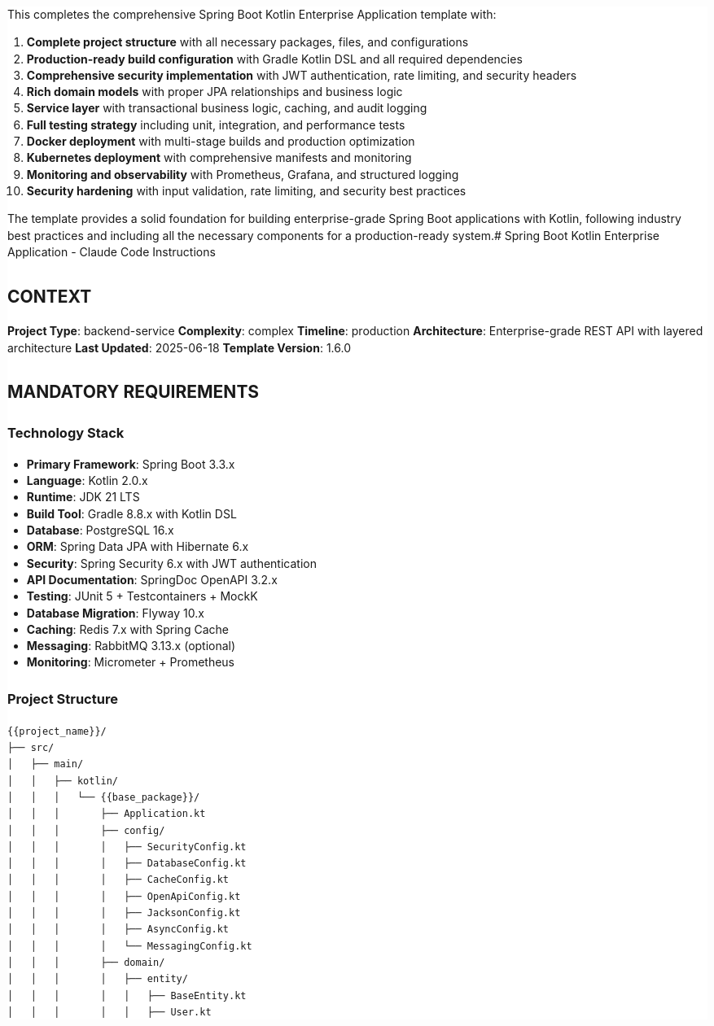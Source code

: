 This completes the comprehensive Spring Boot Kotlin Enterprise Application template with:

1. **Complete project structure** with all necessary packages, files, and configurations
2. **Production-ready build configuration** with Gradle Kotlin DSL and all required dependencies  
3. **Comprehensive security implementation** with JWT authentication, rate limiting, and security headers
4. **Rich domain models** with proper JPA relationships and business logic
5. **Service layer** with transactional business logic, caching, and audit logging
6. **Full testing strategy** including unit, integration, and performance tests
7. **Docker deployment** with multi-stage builds and production optimization
8. **Kubernetes deployment** with comprehensive manifests and monitoring
9. **Monitoring and observability** with Prometheus, Grafana, and structured logging
10. **Security hardening** with input validation, rate limiting, and security best practices

The template provides a solid foundation for building enterprise-grade Spring Boot applications with Kotlin, following industry best practices and including all the necessary components for a production-ready system.# Spring Boot Kotlin Enterprise Application - Claude Code Instructions

## CONTEXT
**Project Type**: backend-service
**Complexity**: complex
**Timeline**: production
**Architecture**: Enterprise-grade REST API with layered architecture
**Last Updated**: 2025-06-18
**Template Version**: 1.6.0

## MANDATORY REQUIREMENTS

### Technology Stack
- **Primary Framework**: Spring Boot 3.3.x
- **Language**: Kotlin 2.0.x
- **Runtime**: JDK 21 LTS
- **Build Tool**: Gradle 8.8.x with Kotlin DSL
- **Database**: PostgreSQL 16.x
- **ORM**: Spring Data JPA with Hibernate 6.x
- **Security**: Spring Security 6.x with JWT authentication
- **API Documentation**: SpringDoc OpenAPI 3.2.x
- **Testing**: JUnit 5 + Testcontainers + MockK
- **Database Migration**: Flyway 10.x
- **Caching**: Redis 7.x with Spring Cache
- **Messaging**: RabbitMQ 3.13.x (optional)
- **Monitoring**: Micrometer + Prometheus

### Project Structure
```
{{project_name}}/
├── src/
│   ├── main/
│   │   ├── kotlin/
│   │   │   └── {{base_package}}/
│   │   │       ├── Application.kt
│   │   │       ├── config/
│   │   │       │   ├── SecurityConfig.kt
│   │   │       │   ├── DatabaseConfig.kt
│   │   │       │   ├── CacheConfig.kt
│   │   │       │   ├── OpenApiConfig.kt
│   │   │       │   ├── JacksonConfig.kt
│   │   │       │   ├── AsyncConfig.kt
│   │   │       │   └── MessagingConfig.kt
│   │   │       ├── domain/
│   │   │       │   ├── entity/
│   │   │       │   │   ├── BaseEntity.kt
│   │   │       │   │   ├── User.kt
```
